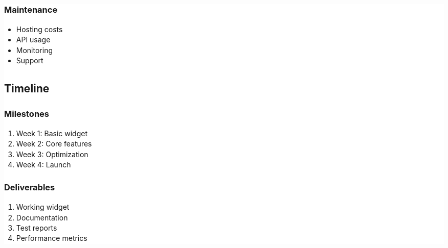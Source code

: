 ### Maintenance
- Hosting costs
- API usage
- Monitoring
- Support

## Timeline

### Milestones
1. Week 1: Basic widget
2. Week 2: Core features
3. Week 3: Optimization
4. Week 4: Launch

### Deliverables
1. Working widget
2. Documentation
3. Test reports
4. Performance metrics 